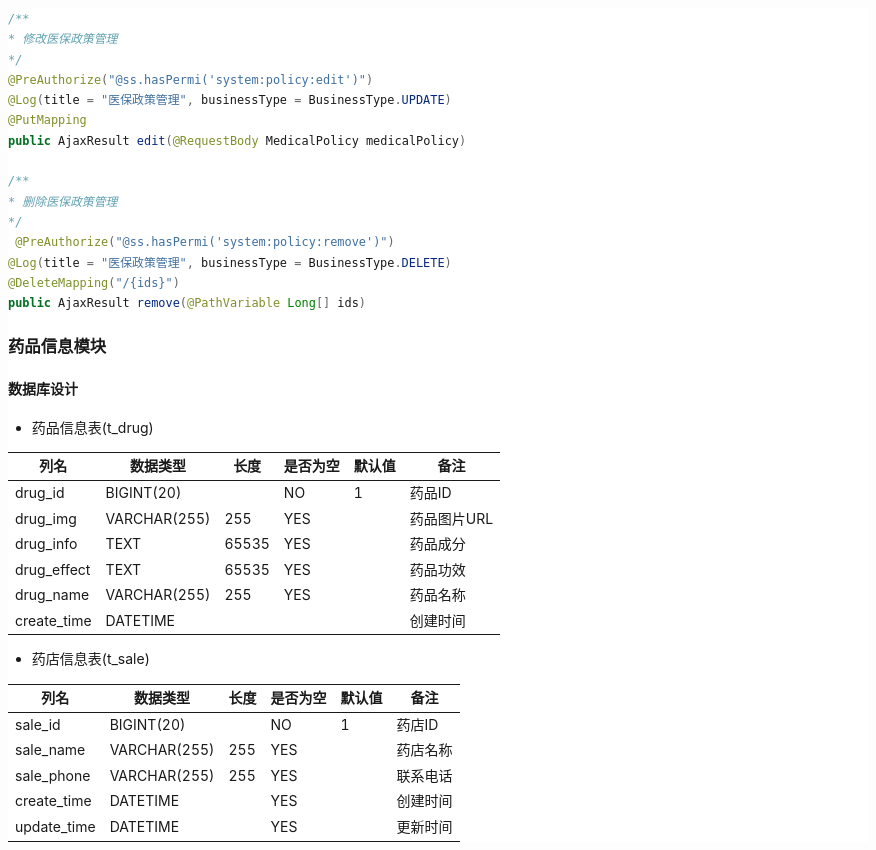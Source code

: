 ```java
/**
* 修改医保政策管理
*/
@PreAuthorize("@ss.hasPermi('system:policy:edit')")
@Log(title = "医保政策管理", businessType = BusinessType.UPDATE)
@PutMapping
public AjaxResult edit(@RequestBody MedicalPolicy medicalPolicy)
  
/**
* 删除医保政策管理
*/
 @PreAuthorize("@ss.hasPermi('system:policy:remove')")
@Log(title = "医保政策管理", businessType = BusinessType.DELETE)
@DeleteMapping("/{ids}")
public AjaxResult remove(@PathVariable Long[] ids)
```





### 药品信息模块



#### 数据库设计



* 药品信息表(t_drug)

| 列名        | 数据类型     | 长度  | 是否为空 | 默认值 | 备注        |
| ----------- | ------------ | ----- | -------- | ------ | ----------- |
| drug_id     | BIGINT(20)   |       | NO       | 1      | 药品ID      |
| drug_img    | VARCHAR(255) | 255   | YES      |        | 药品图片URL |
| drug_info   | TEXT         | 65535 | YES      |        | 药品成分    |
| drug_effect | TEXT         | 65535 | YES      |        | 药品功效    |
| drug_name   | VARCHAR(255) | 255   | YES      |        | 药品名称    |
| create_time | DATETIME     |       |          |        | 创建时间    |



* 药店信息表(t_sale)

| 列名        | 数据类型     | 长度 | 是否为空 | 默认值 | 备注     |
| ----------- | ------------ | ---- | -------- | ------ | -------- |
| sale_id     | BIGINT(20)   |      | NO       | 1      | 药店ID   |
| sale_name   | VARCHAR(255) | 255  | YES      |        | 药店名称 |
| sale_phone  | VARCHAR(255) | 255  | YES      |        | 联系电话 |
| create_time | DATETIME     |      | YES      |        | 创建时间 |
| update_time | DATETIME     |      | YES      |        | 更新时间 |
